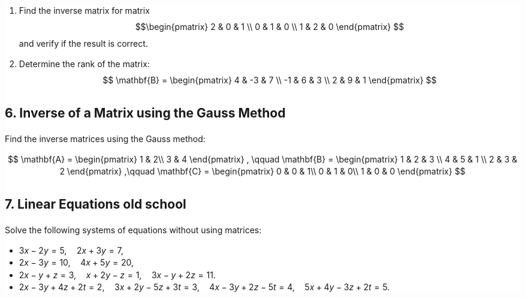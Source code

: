 1. Find the inverse matrix for matrix 
$$\begin{pmatrix}
2 & 0 & 1 \\
0 & 1 & 0 \\
1 & 2 & 0
\end{pmatrix}
$$
and verify if the result is correct.

2. Determine the rank of the matrix:
$$
\mathbf{B} = 
\begin{pmatrix}
4 & -3 & 7 \\
-1 & 6 & 3 \\
2 & 9 & 1
\end{pmatrix}
$$

## 6. Inverse of a Matrix using the Gauss Method

Find the inverse matrices using the Gauss method:

$$
\mathbf{A} =
\begin{pmatrix}
1 & 2\\
3 & 4
\end{pmatrix}
, \qquad
\mathbf{B} =
\begin{pmatrix}
1 & 2 & 3 \\
4 & 5 & 1 \\
2 & 3 & 2
\end{pmatrix}
,\qquad
\mathbf{C} =
\begin{pmatrix}
0 & 0 & 1\\
0 & 1 & 0\\
1 & 0 & 0
\end{pmatrix}
$$

## 7. Linear Equations old school

Solve the following systems of equations without using matrices:

* $3x-2y=5, \quad 2x+3y=7$,
* $2x-3y=10, \quad 4x+5y=20$,
* $2x - y + z = 3, \quad x + 2y - z = 1, \quad 3x - y + 2z = 11$.
* $2x-3y+4z+2t=2, \quad 3x+2y-5z+3t=3, \quad 4x-3y+2z-5t=4, \quad 5x+4y-3z+2t=5$.
